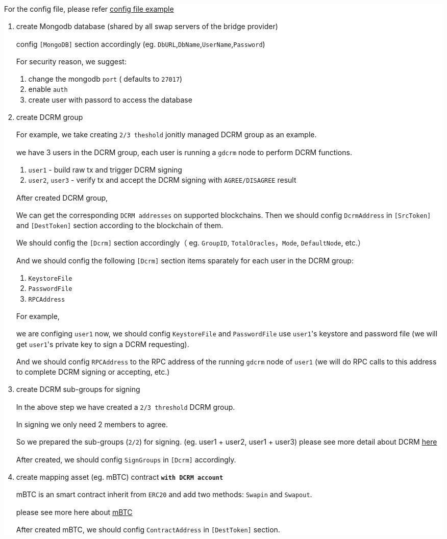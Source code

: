 For the config file, please refer [config file example](https://github.com/anyswap/CrossChain-Bridge/blob/master/params/config-example.toml)

1. create Mongodb database (shared by all swap servers of the bridge provider)

    config `[MongoDB]` section accordingly (eg. `DbURL`,`DbName`,`UserName`,`Password`)

    For security reason, we suggest:
    1. change the mongodb `port` ( defaults to `27017`)
    2. enable `auth`
    3. create user with passord to access the database

2. create DCRM group

    For example, we take creating `2/3 theshold` jonitly managed DCRM group as an example.

    we have 3 users in the DCRM group, each user is running a `gdcrm` node to perform DCRM functions.

    1. `user1` -  build raw tx and trigger DCRM signing
    2. `user2`, `user3` - verify tx and accept the DCRM signing with `AGREE/DISAGREE` result

    After created DCRM group,

    We can get the corresponding `DCRM addresses` on supported blockchains. Then we should config `DcrmAddress` in `[SrcToken]` and `[DestToken]` section according to the blockchain of them.

    We should config the `[Dcrm]` section accordingly（ eg. `GroupID`, `TotalOracles`，`Mode`, `DefaultNode`, etc.）

    And we should config the following `[Dcrm]` section items sparately for each user in the DCRM group:

    1. `KeystoreFile`
    2. `PasswordFile`
    3. `RPCAddress`

    For example,

    we are configing `user1` now, we should config `KeystoreFile` and `PasswordFile` use `user1`'s keystore and password file (we will get `user1`'s private key to sign a DCRM requesting).

    And we should config `RPCAddress` to the RPC address of the running `gdcrm` node of `user1` (we will do RPC calls to this address to complete DCRM signing or accepting, etc.)

3. create DCRM sub-groups for signing

    In the above step we have created a `2/3 threshold` DCRM group.

    In signing we only need 2 members to agree.

    So we prepared the sub-groups (`2/2`) for signing. (eg. user1 + user2, user1 + user3)
    please see more detail about DCRM [here](https://github.com/fsn-dev/dcrm-walletService)

    After created, we should config `SignGroups` in `[Dcrm]` accordingly.

4. create mapping asset (eg. mBTC) contract **`with DCRM account`**

    mBTC is an smart contract inherit from `ERC20` and add two methods: `Swapin` and `Swapout`.

    please see more here about [mBTC](https://github.com/anyswap/mBTC)

    After created mBTC, we should config `ContractAddress` in `[DestToken]` section.

